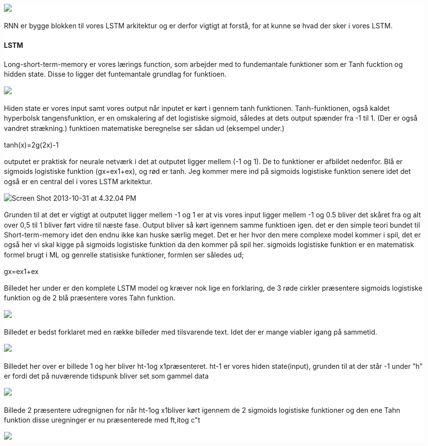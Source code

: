 ![](../img/Aspose.Words.8a6b27ae-f232-43eb-b7e5-2490d0978c00.015.png)

RNN er bygge blokken til vores LSTM arkitektur og er derfor vigtigt at forstå, for at kunne se hvad der sker i vores LSTM.
#### LSTM
Long-short-term-memory er vores lærings function, som arbejder med to fundemantale funktioner som er Tanh fucktion og hidden state. Disse to ligger det funtemantale grundlag for funktioen.

![](../img/Aspose.Words.8a6b27ae-f232-43eb-b7e5-2490d0978c00.016.png)

Hiden state er vores input samt vores output når inputet er kørt i gennem tanh funktionen.
Tanh-funktionen, også kaldet hyperbolsk tangensfunktion, er en omskalering af det logistiske sigmoid, således at dets output spænder fra -1 til 1. (Der er også vandret strækning.) funktioen matematiske beregnelse ser sådan ud (eksempel under.)

tanh(x)=2g(2x)-1

outputet er praktisk for neurale netværk i det at outputet ligger mellem (-1 og 1). De to funktioner er afbildet nedenfor. Blå er sigmoids logistiske funktion (gx=ex1+ex), og rød er tanh. Jeg kommer mere ind på sigmoids logistiske funktion senere idet det også er en central del i vores LSTM arkitektur.

![Screen Shot 2013-10-31 at 4.32.04 PM](../img/Aspose.Words.8a6b27ae-f232-43eb-b7e5-2490d0978c00.017.png)

Grunden til at det er vigtigt at outputet ligger mellem -1 og 1 er at vis vores input ligger mellem -1 og 0.5 bliver det skåret fra og alt over 0,5 til 1 bliver ført vidre til næste fase. Output bliver så kørt igennem samme funktioen igen. det er den simple teori bundet til Short-term-memory idet den endnu ikke kan huske særlig meget. Det er her hvor den mere complexe model kommer i spil, det er også her vi skal kigge på sigmoids logistiske funktion da den kommer på spil her. sigmoids logistiske funktion er en matematisk formel brugt i ML og genrelle statisiske funktioner, formlen ser således ud;

gx=ex1+ex

Billedet her under er den komplete LSTM model og kræver nok lige en forklaring, de 3 røde cirkler præsentere sigmoids logistiske funktion  og de 2 blå præsentere vores Tahn funktion.

![](../img/Aspose.Words.8a6b27ae-f232-43eb-b7e5-2490d0978c00.018.png)

Billedet er bedst forklaret med en række billeder med tilsvarende text. Idet der er mange viabler igang på sammetid.

![](../img/Aspose.Words.8a6b27ae-f232-43eb-b7e5-2490d0978c00.019.png)

Billedet her over er billede 1 og her bliver ht-1og x1præsenteret. ht-1 er vores hiden state(input), grunden til at der står -1 under ”h” er fordi det på nuværende tidspunk bliver set som gammel data

![](../img/Aspose.Words.8a6b27ae-f232-43eb-b7e5-2490d0978c00.020.png)

Billede 2 præsentere udregnignen for når ht-1og x1bliver kørt igennem de 2 sigmoids logistiske funktioner og den ene Tahn funktion disse uregninger er nu præsenterede med ft,itog c"t

![](../img/Aspose.Words.8a6b27ae-f232-43eb-b7e5-2490d0978c00.021.png)
